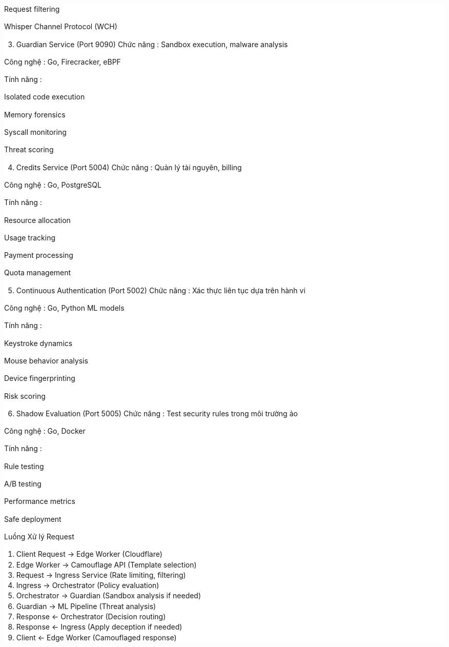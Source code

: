 Request filtering

Whisper Channel Protocol (WCH)

3. Guardian Service (Port 9090)
Chức năng : Sandbox execution, malware analysis

Công nghệ : Go, Firecracker, eBPF

Tính năng :

Isolated code execution

Memory forensics

Syscall monitoring

Threat scoring

4. Credits Service (Port 5004)
Chức năng : Quản lý tài nguyên, billing

Công nghệ : Go, PostgreSQL

Tính năng :

Resource allocation

Usage tracking

Payment processing

Quota management

5. Continuous Authentication (Port 5002)
Chức năng : Xác thực liên tục dựa trên hành vi

Công nghệ : Go, Python ML models

Tính năng :

Keystroke dynamics

Mouse behavior analysis

Device fingerprinting

Risk scoring

6. Shadow Evaluation (Port 5005)
Chức năng : Test security rules trong môi trường ảo

Công nghệ : Go, Docker

Tính năng :

Rule testing

A/B testing

Performance metrics

Safe deployment

Luồng Xử lý Request
1. Client Request → Edge Worker (Cloudflare)
2. Edge Worker → Camouflage API (Template selection)
3. Request → Ingress Service (Rate limiting, filtering)
4. Ingress → Orchestrator (Policy evaluation)
5. Orchestrator → Guardian (Sandbox analysis if needed)
6. Guardian → ML Pipeline (Threat analysis)
7. Response ← Orchestrator (Decision routing)
8. Response ← Ingress (Apply deception if needed)
9. Client ← Edge Worker (Camouflaged response)
